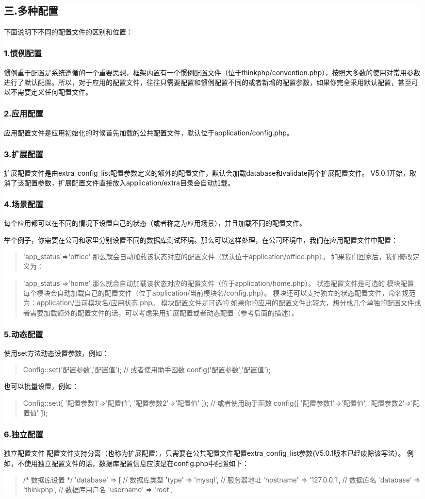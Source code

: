 ## 三.多种配置
下面说明下不同的配置文件的区别和位置：

### 1.惯例配置

惯例重于配置是系统遵循的一个重要思想，框架内置有一个惯例配置文件（位于thinkphp/convention.php），按照大多数的使用对常用参数进行了默认配置。所以，对于应用的配置文件，往往只需要配置和惯例配置不同的或者新增的配置参数，如果你完全采用默认配置，甚至可以不需要定义任何配置文件。
### 2.应用配置
应用配置文件是应用初始化的时候首先加载的公共配置文件，默认位于application/config.php。
### 3.扩展配置
扩展配置文件是由extra_config_list配置参数定义的额外的配置文件，默认会加载database和validate两个扩展配置文件。
V5.0.1开始，取消了该配置参数，扩展配置文件直接放入application/extra目录会自动加载。
### 4.场景配置
每个应用都可以在不同的情况下设置自己的状态（或者称之为应用场景），并且加载不同的配置文件。

举个例子，你需要在公司和家里分别设置不同的数据库测试环境。那么可以这样处理，在公司环境中，我们在应用配置文件中配置：

>'app_status'=>'office'
那么就会自动加载该状态对应的配置文件（默认位于application/office.php）。
如果我们回家后，我们修改定义为：

>'app_status'=>'home'
那么就会自动加载该状态对应的配置文件（位于application/home.php）。
状态配置文件是可选的
模块配置
每个模块会自动加载自己的配置文件（位于application/当前模块名/config.php）。
模块还可以支持独立的状态配置文件，命名规范为：application/当前模块名/应用状态.php。
模块配置文件是可选的
如果你的应用的配置文件比较大，想分成几个单独的配置文件或者需要加载额外的配置文件的话，可以考虑采用扩展配置或者动态配置（参考后面的描述）。

### 5.动态配置
使用set方法动态设置参数，例如：
>Config::set('配置参数','配置值');
// 或者使用助手函数
config('配置参数','配置值');

也可以批量设置，例如：

>Config::set([
    '配置参数1'=>'配置值',
    '配置参数2'=>'配置值'
]);
// 或者使用助手函数
config([
    '配置参数1'=>'配置值',
    '配置参数2'=>'配置值'
]);


### 6.独立配置
独立配置文件
配置文件支持分离（也称为扩展配置），只需要在公共配置文件配置extra_config_list参数(V5.0.1版本已经废除该写法）。
例如，不使用独立配置文件的话，数据库配置信息应该是在config.php中配置如下：
>/* 数据库设置 */
'database'              => [
    // 数据库类型
    'type'        => 'mysql',
    // 服务器地址
    'hostname'    => '127.0.0.1',
    // 数据库名
    'database'    => 'thinkphp',
    // 数据库用户名
    'username'    => 'root',